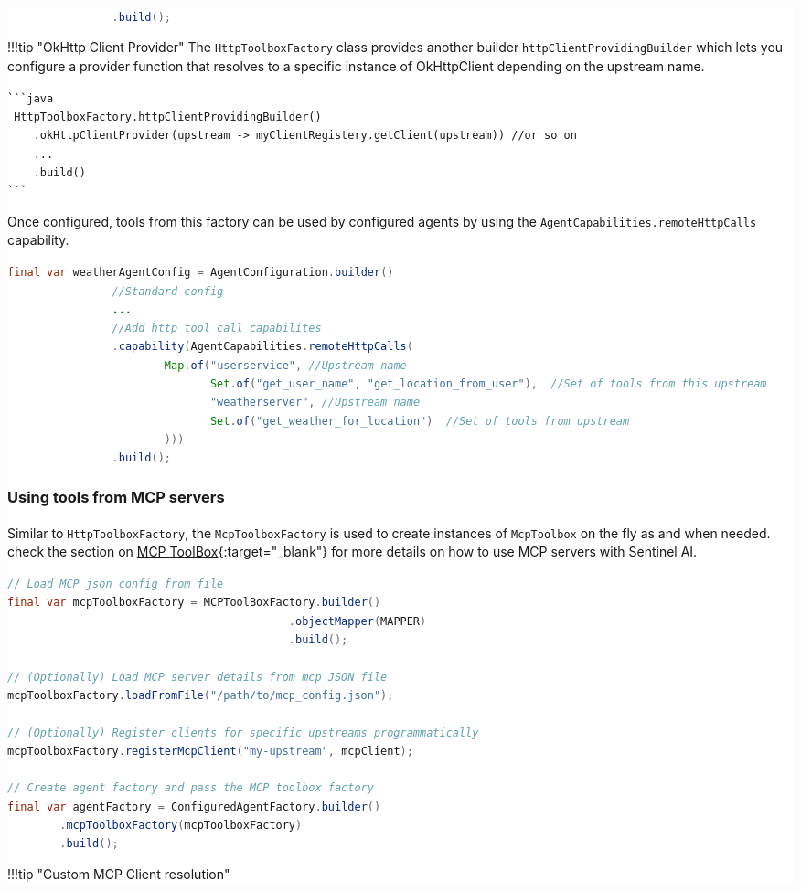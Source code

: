 ```java
                .build();
```

!!!tip "OkHttp Client Provider"
    The `HttpToolboxFactory` class provides another builder `httpClientProvidingBuilder` which lets you configure a
    provider function that resolves to a specific instance of OkHttpClient depending on the upstream name.
    
    ```java
     HttpToolboxFactory.httpClientProvidingBuilder()
        .okHttpClientProvider(upstream -> myClientRegistery.getClient(upstream)) //or so on
        ...
        .build()
    ```

Once configured, tools from this factory can be used by configured agents by using the 
`AgentCapabilities.remoteHttpCalls` capability.


```java
final var weatherAgentConfig = AgentConfiguration.builder()
                //Standard config
                ...
                //Add http tool call capabilites
                .capability(AgentCapabilities.remoteHttpCalls(
                        Map.of("userservice", //Upstream name
                               Set.of("get_user_name", "get_location_from_user"),  //Set of tools from this upstream
                               "weatherserver", //Upstream name
                               Set.of("get_weather_for_location")  //Set of tools from upstream
                        )))
                .build();
```

### Using tools from MCP servers
Similar to `HttpToolboxFactory`, the `McpToolboxFactory` is used to create instances of `McpToolbox` on the fly as and
when needed. check the section on [MCP ToolBox](./using-mcp-servers.md){:target="_blank"} for more details on how to use
MCP servers with Sentinel AI.

```java
// Load MCP json config from file
final var mcpToolboxFactory = MCPToolBoxFactory.builder()
                                           .objectMapper(MAPPER)
                                           .build();

// (Optionally) Load MCP server details from mcp JSON file
mcpToolboxFactory.loadFromFile("/path/to/mcp_config.json");

// (Optionally) Register clients for specific upstreams programmatically
mcpToolboxFactory.registerMcpClient("my-upstream", mcpClient);

// Create agent factory and pass the MCP toolbox factory
final var agentFactory = ConfiguredAgentFactory.builder()
        .mcpToolboxFactory(mcpToolboxFactory)
        .build();
```
!!!tip "Custom MCP Client resolution"
